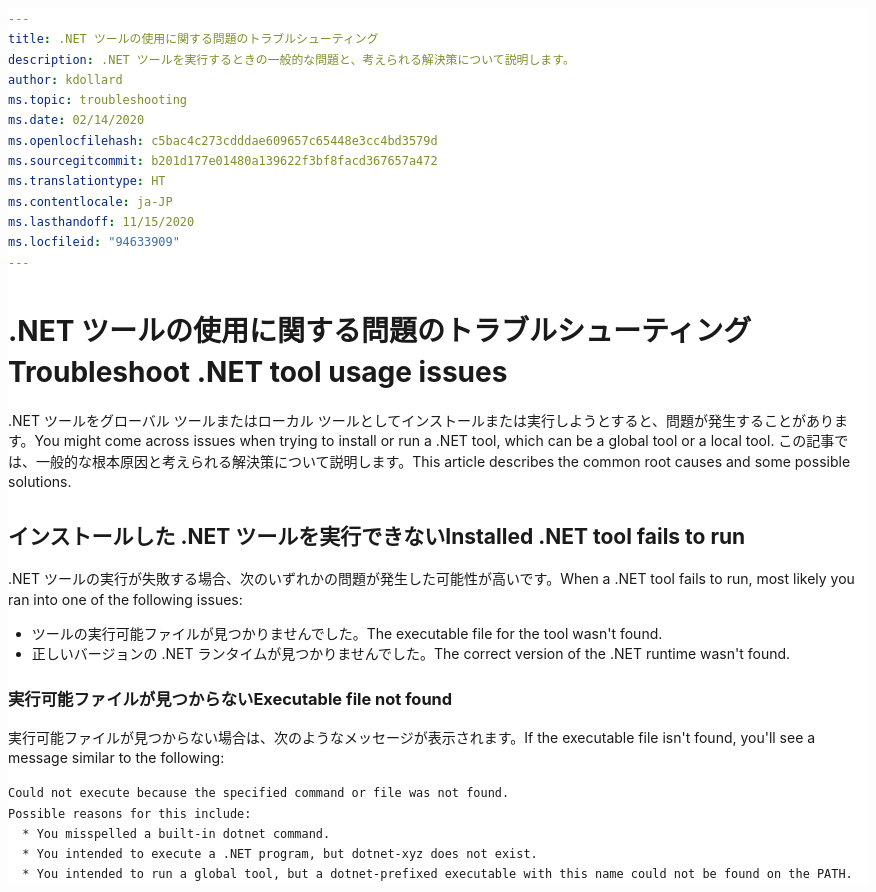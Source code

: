 ```yaml
---
title: .NET ツールの使用に関する問題のトラブルシューティング
description: .NET ツールを実行するときの一般的な問題と、考えられる解決策について説明します。
author: kdollard
ms.topic: troubleshooting
ms.date: 02/14/2020
ms.openlocfilehash: c5bac4c273cdddae609657c65448e3cc4bd3579d
ms.sourcegitcommit: b201d177e01480a139622f3bf8facd367657a472
ms.translationtype: HT
ms.contentlocale: ja-JP
ms.lasthandoff: 11/15/2020
ms.locfileid: "94633909"
---
```

# <a name="troubleshoot-net-tool-usage-issues"></a><span data-ttu-id="ac542-103">.NET ツールの使用に関する問題のトラブルシューティング</span><span class="sxs-lookup"><span data-stu-id="ac542-103">Troubleshoot .NET tool usage issues</span></span>

<span data-ttu-id="ac542-104">.NET ツールをグローバル ツールまたはローカル ツールとしてインストールまたは実行しようとすると、問題が発生することがあります。</span><span class="sxs-lookup"><span data-stu-id="ac542-104">You might come across issues when trying to install or run a .NET tool, which can be a global tool or a local tool.</span></span> <span data-ttu-id="ac542-105">この記事では、一般的な根本原因と考えられる解決策について説明します。</span><span class="sxs-lookup"><span data-stu-id="ac542-105">This article describes the common root causes and some possible solutions.</span></span>

## <a name="installed-net-tool-fails-to-run"></a><span data-ttu-id="ac542-106">インストールした .NET ツールを実行できない</span><span class="sxs-lookup"><span data-stu-id="ac542-106">Installed .NET tool fails to run</span></span>

<span data-ttu-id="ac542-107">.NET ツールの実行が失敗する場合、次のいずれかの問題が発生した可能性が高いです。</span><span class="sxs-lookup"><span data-stu-id="ac542-107">When a .NET tool fails to run, most likely you ran into one of the following issues:</span></span>

* <span data-ttu-id="ac542-108">ツールの実行可能ファイルが見つかりませんでした。</span><span class="sxs-lookup"><span data-stu-id="ac542-108">The executable file for the tool wasn't found.</span></span>
* <span data-ttu-id="ac542-109">正しいバージョンの .NET ランタイムが見つかりませんでした。</span><span class="sxs-lookup"><span data-stu-id="ac542-109">The correct version of the .NET runtime wasn't found.</span></span>

### <a name="executable-file-not-found"></a><span data-ttu-id="ac542-110">実行可能ファイルが見つからない</span><span class="sxs-lookup"><span data-stu-id="ac542-110">Executable file not found</span></span>

<span data-ttu-id="ac542-111">実行可能ファイルが見つからない場合は、次のようなメッセージが表示されます。</span><span class="sxs-lookup"><span data-stu-id="ac542-111">If the executable file isn't found, you'll see a message similar to the following:</span></span>

```console
Could not execute because the specified command or file was not found.
Possible reasons for this include:
  * You misspelled a built-in dotnet command.
  * You intended to execute a .NET program, but dotnet-xyz does not exist.
  * You intended to run a global tool, but a dotnet-prefixed executable with this name could not be found on the PATH.
```
